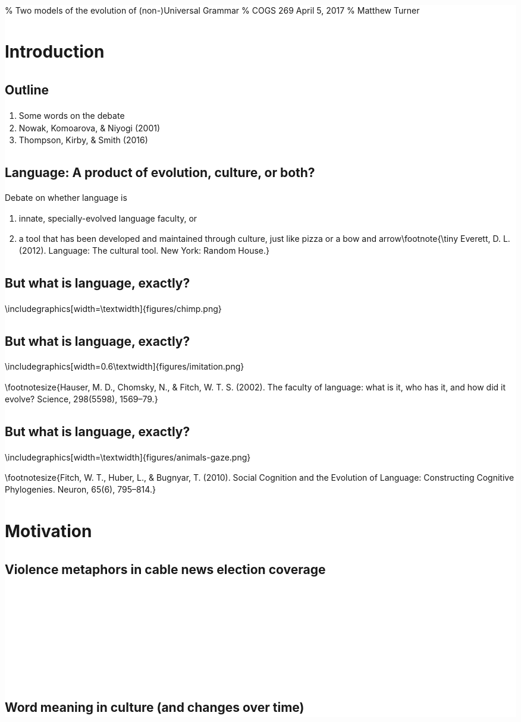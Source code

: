 % Two models of the evolution of (non-)Universal Grammar
% COGS 269 April 5, 2017
% Matthew Turner


# Introduction

## Outline

1. Some words on the debate
2. Nowak, Komoarova, & Niyogi (2001)
3. Thompson, Kirby, & Smith (2016)

## Language: A product of evolution, culture, or both?

Debate on whether language is 

1. innate, specially-evolved language faculty, or

2. a tool that has been developed and maintained through culture, just like
pizza or a bow and arrow\footnote{\tiny Everett, D. L. (2012). Language: The cultural tool. New York: Random House.}

## But what is language, exactly?

\includegraphics[width=\textwidth]{figures/chimp.png}

## But what is language, exactly?

\includegraphics[width=0.6\textwidth]{figures/imitation.png}

\footnotesize{Hauser, M. D., Chomsky, N., \& Fitch, W. T. S. (2002). The faculty of language: what is it, who has it, and how did it evolve? Science, 298(5598), 1569–79.}

## But what is language, exactly?

\includegraphics[width=\textwidth]{figures/animals-gaze.png}

\footnotesize{Fitch, W. T., Huber, L., \& Bugnyar, T. (2010). 
Social Cognition and the Evolution of Language: Constructing Cognitive Phylogenies. Neuron, 65(6), 795–814.}

# Motivation

## Violence metaphors in cable news election coverage

![Violent words used in figurative violence constructions over time. 
Debates seem to increase usage](figures/fig_uses_violent_words-FIG1.pdf)

## Word meaning in culture (and changes over time)
